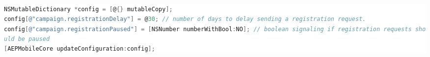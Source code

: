 ```objective-c
NSMutableDictionary *config = [@{} mutableCopy];
config[@"campaign.registrationDelay"] = @30; // number of days to delay sending a registration request.
config[@"campaign.registrationPaused"] = [NSNumber numberWithBool:NO]; // boolean signaling if registration requests should be paused
[AEPMobileCore updateConfiguration:config];
```
